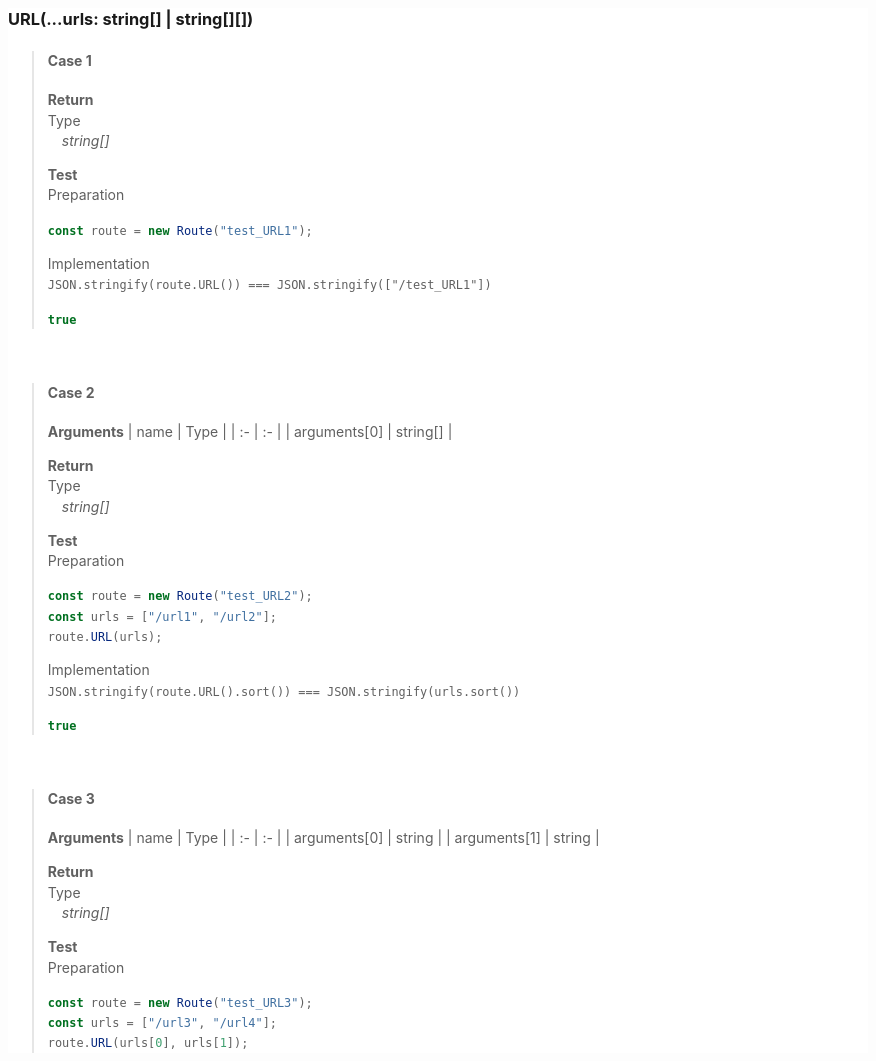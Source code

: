 
### URL(...urls: string[] | string[][])
> #### **Case 1**
> 
> **Return**  
> Type  
> *&emsp;string[]*  
>
> **Test**  
> Preparation
> ```typescript
> const route = new Route("test_URL1");
> ```
> 
> Implementation  
> `JSON.stringify(route.URL()) === JSON.stringify(["/test_URL1"])`
> ```typescript
> true
> ```
<br>

> #### **Case 2**
> **Arguments**
> | name | Type |
> | :- | :- |
> | arguments[0] | string[] |
> 
> **Return**  
> Type  
> *&emsp;string[]*  
>
> **Test**  
> Preparation
> ```typescript
> const route = new Route("test_URL2");
> const urls = ["/url1", "/url2"];
> route.URL(urls);
> ```
> 
> Implementation  
> `JSON.stringify(route.URL().sort()) === JSON.stringify(urls.sort())`
> ```typescript
> true
> ```
<br>

> #### **Case 3**
> **Arguments**
> | name | Type |
> | :- | :- |
> | arguments[0] | string |
> | arguments[1] | string |
> 
> **Return**  
> Type  
> *&emsp;string[]*  
>
> **Test**  
> Preparation
> ```typescript
> const route = new Route("test_URL3");
> const urls = ["/url3", "/url4"];
> route.URL(urls[0], urls[1]);
> ```